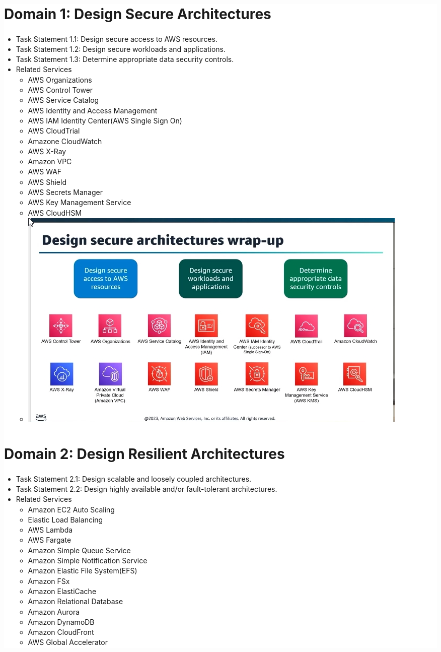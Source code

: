 # Domain 1: Design Secure Architectures
- Task Statement 1.1: Design secure access to AWS resources.
- Task Statement 1.2: Design secure workloads and applications.
- Task Statement 1.3: Determine appropriate data security controls.
- Related Services
    - AWS Organizations
    - AWS Control Tower
    - AWS Service Catalog
    - AWS Identity and Access Management
    - AWS IAM Identity Center(AWS Single Sign On)
    - AWS CloudTrial
    - Amazone CloudWatch
    - AWS X-Ray
    - Amazon VPC
    - AWS WAF
    - AWS Shield
    - AWS Secrets Manager
    - AWS Key Management Service
    - AWS CloudHSM
    - ![domian1](./images/domain1.jpg)
# Domain 2: Design Resilient Architectures
- Task Statement 2.1: Design scalable and loosely coupled architectures.
- Task Statement 2.2: Design highly available and/or fault-tolerant architectures.
- Related Services
    - Amazon EC2 Auto Scaling
    - Elastic Load Balancing
    - AWS Lambda
    - AWS Fargate
    - Amazon Simple Queue Service
    - Amazon Simple Notification Service
    - Amazon Elastic File System(EFS)
    - Amazon FSx
    - Amazon ElastiCache
    - Amazon Relational Database
    - Amazon Aurora
    - Amazon DynamoDB
    - Amazon CloudFront
    - AWS Global Accelerator